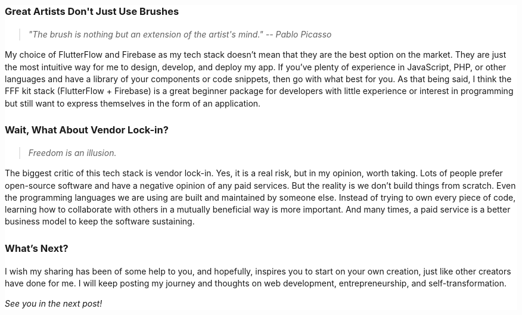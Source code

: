 ### Great Artists Don't Just Use Brushes

> _"The brush is nothing but an extension of the artist's mind." -- Pablo Picasso_

My choice of FlutterFlow and Firebase as my tech stack doesn’t mean that they are the best option on the market. They are just the most intuitive way for me to design, develop, and deploy my app. If you’ve plenty of experience in JavaScript, PHP, or other languages and have a library of your components or code snippets, then go with what best for you. As that being said, I think the FFF kit stack (FlutterFlow + Firebase) is a great beginner package for developers with little experience or interest in programming but still want to express themselves in the form of an application.

### Wait, What About Vendor Lock-in?

> _Freedom is an illusion._

The biggest critic of this tech stack is vendor lock-in. Yes, it is a real risk, but in my opinion, worth taking. Lots of people prefer open-source software and have a negative opinion of any paid services. But the reality is we don’t build things from scratch. Even the programming languages we are using are built and maintained by someone else. Instead of trying to own every piece of code, learning how to collaborate with others in a mutually beneficial way is more important. And many times, a paid service is a better business model to keep the software sustaining.

### What’s Next?

I wish my sharing has been of some help to you, and hopefully, inspires you to start on your own creation, just like other creators have done for me. I will keep posting my journey and thoughts on web development, entrepreneurship, and self-transformation.

_See you in the next post!_
